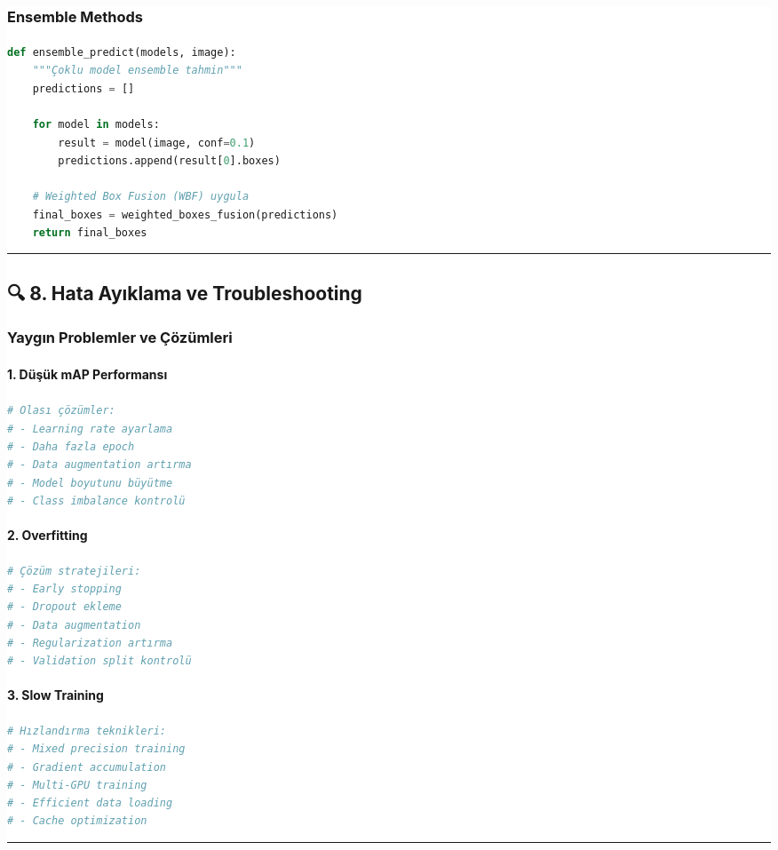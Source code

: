 ### Ensemble Methods
```python
def ensemble_predict(models, image):
    """Çoklu model ensemble tahmin"""
    predictions = []
    
    for model in models:
        result = model(image, conf=0.1)
        predictions.append(result[0].boxes)
    
    # Weighted Box Fusion (WBF) uygula
    final_boxes = weighted_boxes_fusion(predictions)
    return final_boxes
```

---

## 🔍 8. Hata Ayıklama ve Troubleshooting

### Yaygın Problemler ve Çözümleri

#### 1. Düşük mAP Performansı
```python
# Olası çözümler:
# - Learning rate ayarlama
# - Daha fazla epoch
# - Data augmentation artırma  
# - Model boyutunu büyütme
# - Class imbalance kontrolü
```

#### 2. Overfitting
```python
# Çözüm stratejileri:
# - Early stopping
# - Dropout ekleme
# - Data augmentation
# - Regularization artırma
# - Validation split kontrolü
```

#### 3. Slow Training
```python
# Hızlandırma teknikleri:
# - Mixed precision training
# - Gradient accumulation
# - Multi-GPU training
# - Efficient data loading
# - Cache optimization
```

---
